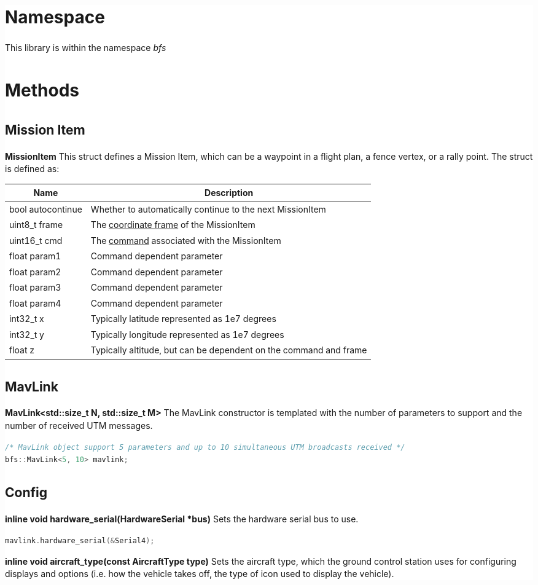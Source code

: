 # Namespace
This library is within the namespace *bfs*

# Methods

## Mission Item

**MissionItem** This struct defines a Mission Item, which can be a waypoint in a flight plan, a fence vertex, or a rally point. The struct is defined as:

| Name | Description |
| --- | --- |
| bool autocontinue | Whether to automatically continue to the next MissionItem |
| uint8_t frame | The [coordinate frame](https://mavlink.io/en/messages/common.html#MAV_FRAME) of the MissionItem |
| uint16_t cmd | The [command](https://mavlink.io/en/messages/common.html#mav_commands) associated with the MissionItem |
| float param1 | Command dependent parameter |
| float param2 | Command dependent parameter |
| float param3 | Command dependent parameter |
| float param4 | Command dependent parameter |
| int32_t x | Typically latitude represented as 1e7 degrees |
| int32_t y |  Typically longitude represented as 1e7 degrees  |
| float z | Typically altitude, but can be dependent on the command and frame |

## MavLink

**MavLink<std::size_t N, std::size_t M>** The MavLink constructor is templated with the number of parameters to support and the number of received UTM messages.

```C++
/* MavLink object support 5 parameters and up to 10 simultaneous UTM broadcasts received */
bfs::MavLink<5, 10> mavlink;
```

## Config

**inline void hardware_serial(HardwareSerial &ast;bus)** Sets the hardware serial bus to use.

```C++
mavlink.hardware_serial(&Serial4);
```

**inline void aircraft_type(const AircraftType type)** Sets the aircraft type, which the ground control station uses for configuring displays and options (i.e. how the vehicle takes off, the type of icon used to display the vehicle).
